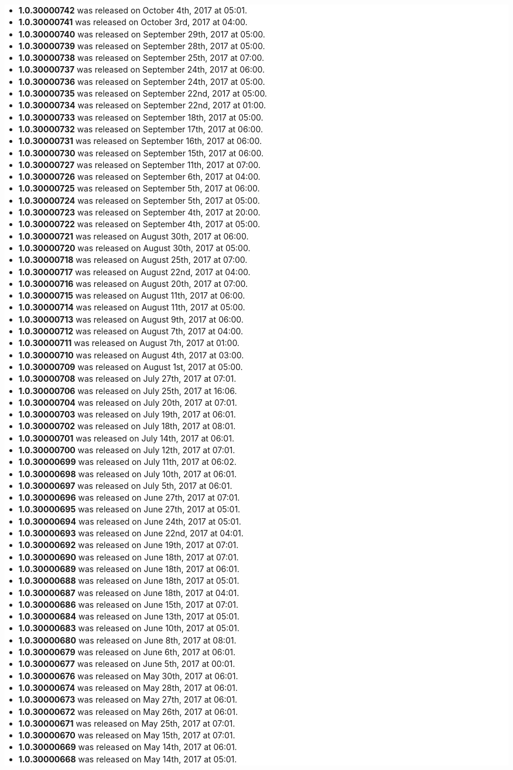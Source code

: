 * **1.0.30000742** was released on October 4th, 2017 at 05:01.
* **1.0.30000741** was released on October 3rd, 2017 at 04:00.
* **1.0.30000740** was released on September 29th, 2017 at 05:00.
* **1.0.30000739** was released on September 28th, 2017 at 05:00.
* **1.0.30000738** was released on September 25th, 2017 at 07:00.
* **1.0.30000737** was released on September 24th, 2017 at 06:00.
* **1.0.30000736** was released on September 24th, 2017 at 05:00.
* **1.0.30000735** was released on September 22nd, 2017 at 05:00.
* **1.0.30000734** was released on September 22nd, 2017 at 01:00.
* **1.0.30000733** was released on September 18th, 2017 at 05:00.
* **1.0.30000732** was released on September 17th, 2017 at 06:00.
* **1.0.30000731** was released on September 16th, 2017 at 06:00.
* **1.0.30000730** was released on September 15th, 2017 at 06:00.
* **1.0.30000727** was released on September 11th, 2017 at 07:00.
* **1.0.30000726** was released on September 6th, 2017 at 04:00.
* **1.0.30000725** was released on September 5th, 2017 at 06:00.
* **1.0.30000724** was released on September 5th, 2017 at 05:00.
* **1.0.30000723** was released on September 4th, 2017 at 20:00.
* **1.0.30000722** was released on September 4th, 2017 at 05:00.
* **1.0.30000721** was released on August 30th, 2017 at 06:00.
* **1.0.30000720** was released on August 30th, 2017 at 05:00.
* **1.0.30000718** was released on August 25th, 2017 at 07:00.
* **1.0.30000717** was released on August 22nd, 2017 at 04:00.
* **1.0.30000716** was released on August 20th, 2017 at 07:00.
* **1.0.30000715** was released on August 11th, 2017 at 06:00.
* **1.0.30000714** was released on August 11th, 2017 at 05:00.
* **1.0.30000713** was released on August 9th, 2017 at 06:00.
* **1.0.30000712** was released on August 7th, 2017 at 04:00.
* **1.0.30000711** was released on August 7th, 2017 at 01:00.
* **1.0.30000710** was released on August 4th, 2017 at 03:00.
* **1.0.30000709** was released on August 1st, 2017 at 05:00.
* **1.0.30000708** was released on July 27th, 2017 at 07:01.
* **1.0.30000706** was released on July 25th, 2017 at 16:06.
* **1.0.30000704** was released on July 20th, 2017 at 07:01.
* **1.0.30000703** was released on July 19th, 2017 at 06:01.
* **1.0.30000702** was released on July 18th, 2017 at 08:01.
* **1.0.30000701** was released on July 14th, 2017 at 06:01.
* **1.0.30000700** was released on July 12th, 2017 at 07:01.
* **1.0.30000699** was released on July 11th, 2017 at 06:02.
* **1.0.30000698** was released on July 10th, 2017 at 06:01.
* **1.0.30000697** was released on July 5th, 2017 at 06:01.
* **1.0.30000696** was released on June 27th, 2017 at 07:01.
* **1.0.30000695** was released on June 27th, 2017 at 05:01.
* **1.0.30000694** was released on June 24th, 2017 at 05:01.
* **1.0.30000693** was released on June 22nd, 2017 at 04:01.
* **1.0.30000692** was released on June 19th, 2017 at 07:01.
* **1.0.30000690** was released on June 18th, 2017 at 07:01.
* **1.0.30000689** was released on June 18th, 2017 at 06:01.
* **1.0.30000688** was released on June 18th, 2017 at 05:01.
* **1.0.30000687** was released on June 18th, 2017 at 04:01.
* **1.0.30000686** was released on June 15th, 2017 at 07:01.
* **1.0.30000684** was released on June 13th, 2017 at 05:01.
* **1.0.30000683** was released on June 10th, 2017 at 05:01.
* **1.0.30000680** was released on June 8th, 2017 at 08:01.
* **1.0.30000679** was released on June 6th, 2017 at 06:01.
* **1.0.30000677** was released on June 5th, 2017 at 00:01.
* **1.0.30000676** was released on May 30th, 2017 at 06:01.
* **1.0.30000674** was released on May 28th, 2017 at 06:01.
* **1.0.30000673** was released on May 27th, 2017 at 06:01.
* **1.0.30000672** was released on May 26th, 2017 at 06:01.
* **1.0.30000671** was released on May 25th, 2017 at 07:01.
* **1.0.30000670** was released on May 15th, 2017 at 07:01.
* **1.0.30000669** was released on May 14th, 2017 at 06:01.
* **1.0.30000668** was released on May 14th, 2017 at 05:01.